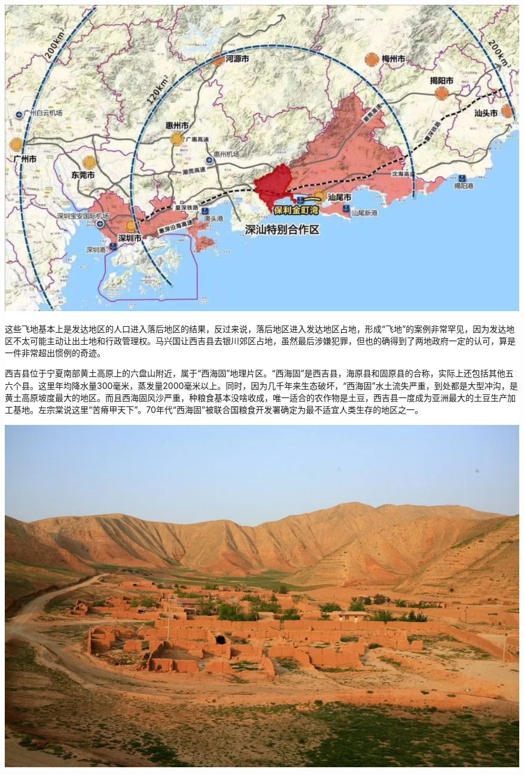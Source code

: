 ![](/images/btnews/0101_0200/0149/image3.webp)

这些飞地基本上是发达地区的人口进入落后地区的结果，反过来说，落后地区进入发达地区占地，形成“飞地”的案例非常罕见，因为发达地区不太可能主动让出土地和行政管理权。马兴国让西吉县去银川郊区占地，虽然最后涉嫌犯罪，但也的确得到了两地政府一定的认可，算是一件非常超出惯例的奇迹。

西吉县位于宁夏南部黄土高原上的六盘山附近，属于“西海固”地理片区。“西海固”是西吉县，海原县和固原县的合称，实际上还包括其他五六个县。这里年均降水量300毫米，蒸发量2000毫米以上。同时，因为几千年来生态破坏，“西海固”水土流失严重，到处都是大型冲沟，是黄土高原坡度最大的地区。而且西海固风沙严重，种粮食基本没啥收成，唯一适合的农作物是土豆，西吉县一度成为亚洲最大的土豆生产加工基地。左宗棠说这里“苦瘠甲天下”。70年代“西海固”被联合国粮食开发署确定为最不适宜人类生存的地区之一。

![](/images/btnews/0101_0200/0149/image4.webp)